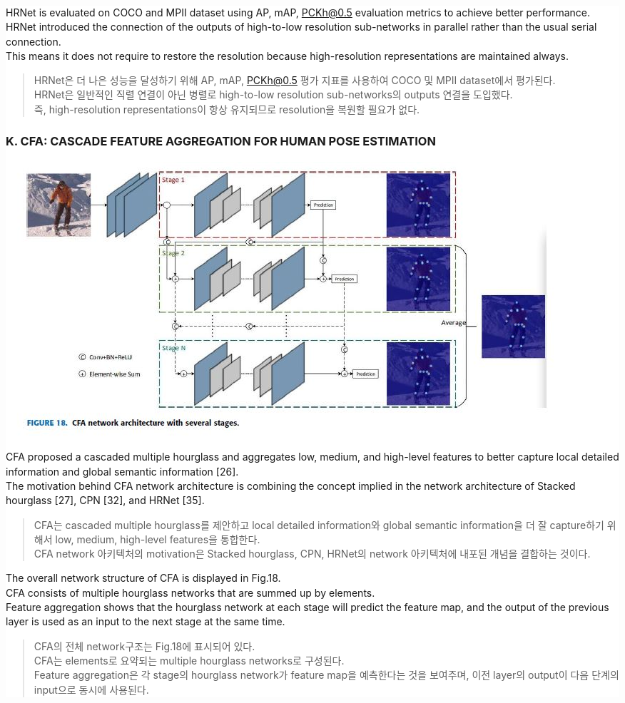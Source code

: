HRNet is evaluated on COCO and MPII dataset using AP, mAP, PCKh@0.5 evaluation metrics to achieve better performance.  
HRNet introduced the connection of the outputs of high-to-low resolution sub-networks in parallel rather than the usual serial connection.  
This means it does not require to restore the resolution because high-resolution representations are maintained always.

> HRNet은 더 나은 성능을 달성하기 위해 AP, mAP, PCKh@0.5 평가 지표를 사용하여 COCO 및 MPII dataset에서 평가된다.  
HRNet은 일반적인 직렬 연결이 아닌 병렬로 high-to-low resolution sub-networks의 outputs 연결을 도입했다.   
즉, high-resolution representations이 항상 유지되므로 resolution을 복원할 필요가 없다.

### K. CFA: CASCADE FEATURE AGGREGATION FOR HUMAN POSE ESTIMATION

![Fig18](/assets/img/Blog/papers/Pose/survey_2020/Fig18.JPG)

CFA proposed a cascaded multiple hourglass and aggregates low, medium, and high-level features to better capture local detailed information and global semantic information [26].  
The motivation behind CFA network architecture is combining the concept implied in the network architecture of Stacked hourglass [27], CPN [32], and HRNet [35].

> CFA는 cascaded multiple hourglass를 제안하고 local detailed information와 global semantic information을 더 잘 capture하기 위해서 low, medium, high-level features을 통합한다.  
CFA network 아키텍처의 motivation은 Stacked hourglass, CPN, HRNet의 network 아키텍처에 내포된 개념을 결합하는 것이다.

The overall network structure of CFA is displayed in Fig.18.  
CFA consists of multiple hourglass networks that are summed up by elements.  
Feature aggregation shows that the hourglass network at each stage will predict the feature map, and the output of the previous layer is used as an input to the next stage at the same time.

> CFA의 전체 network구조는 Fig.18에 표시되어 있다.  
CFA는 elements로 요약되는 multiple hourglass networks로 구성된다.  
Feature aggregation은 각 stage의 hourglass network가 feature map을 예측한다는 것을 보여주며, 이전 layer의 output이 다음 단계의 input으로 동시에 사용된다.
